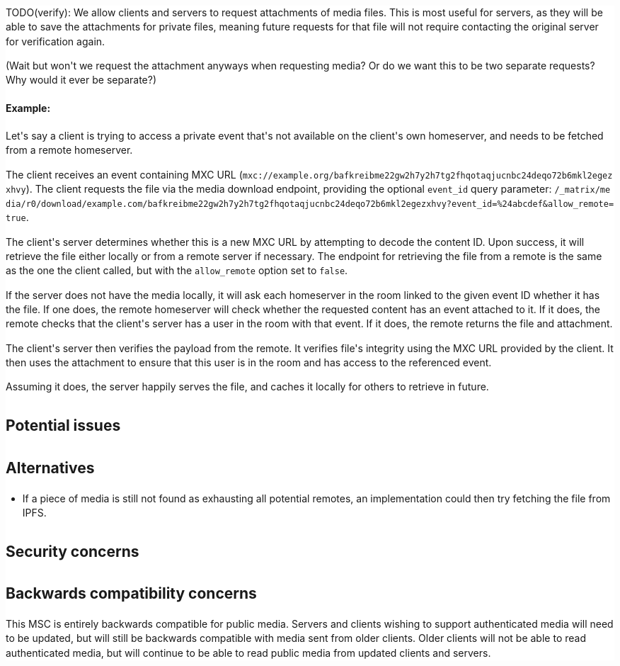 TODO(verify): We allow clients and servers to request attachments of media
files. This is most useful for servers, as they will be able to save the
attachments for private files, meaning future requests for that file will not
require contacting the original server for verification again.

(Wait but won't we request the attachment anyways when requesting media? Or do
we want this to be two separate requests? Why would it ever be separate?)

#### Example:

Let's say a client is trying to access a private event that's not available on the client's own homeserver, and needs to be fetched from a remote homeserver.

The client receives an event containing MXC URL (`mxc://example.org/bafkreibme22gw2h7y2h7tg2fhqotaqjucnbc24deqo72b6mkl2egezxhvy`). The client requests the file via the media download endpoint, providing the optional `event_id` query parameter: `/_matrix/media/r0/download/example.com/bafkreibme22gw2h7y2h7tg2fhqotaqjucnbc24deqo72b6mkl2egezxhvy?event_id=%24abcdef&allow_remote=true`.

The client's server determines whether this is a new MXC URL by attempting to decode the content ID. Upon success, it will retrieve the file either locally or from a remote server if necessary. The endpoint for retrieving the file from a remote is the same as the one the client called, but with the `allow_remote` option set to `false`.

If the server does not have the media locally, it will ask each homeserver in the room linked to the given event ID whether it has the file. If one does, the remote homeserver will check whether the requested content has an event attached to it. If it does, the remote checks that the client's server has a user in the room with that event. If it does, the remote returns the file and attachment.

The client's server then verifies the payload from the remote. It verifies file's integrity using the MXC URL provided by the client. It then uses the attachment to ensure that this user is in the room and has access to the referenced event.

Assuming it does, the server happily serves the file, and caches it locally for
others to retrieve in future.

## Potential issues

## Alternatives

- If a piece of media is still not found as exhausting all potential remotes, an
  implementation could then try fetching the file from IPFS.

## Security concerns

## Backwards compatibility concerns

This MSC is entirely backwards compatible for public media. Servers and
clients wishing to support authenticated media will need to be updated, but
will still be backwards compatible with media sent from older clients. Older
clients will not be able to read authenticated media, but will continue to be
able to read public media from updated clients and servers.